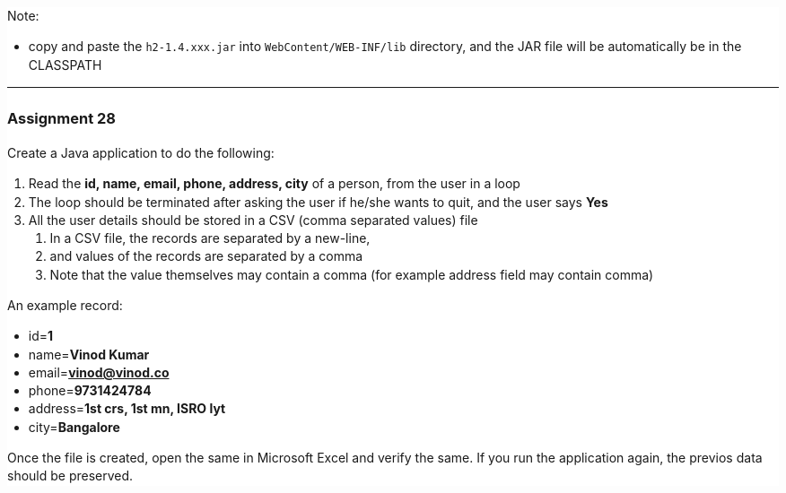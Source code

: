 Note:

* copy and paste the `h2-1.4.xxx.jar` into `WebContent/WEB-INF/lib` directory, and the JAR file will be automatically be in the CLASSPATH


---

### Assignment 28

Create a Java application to do the following:

1. Read the **id, name, email, phone, address, city** of a person, from the user in a loop
2. The loop should be terminated after asking the user if he/she wants to quit, and the user says **Yes**
3. All the user details should be stored in a CSV (comma separated values) file
   1. In a CSV file, the records are separated by a new-line, 
   2. and values of the records are separated by a comma
   3. Note that the value themselves may contain a comma (for example address field may contain comma)

An example record:

* id=**1**
* name=**Vinod Kumar**
* email=**vinod@vinod.co**
* phone=**9731424784**
* address=**1st crs, 1st mn, ISRO lyt**
* city=**Bangalore**


Once the file is created, open the same in Microsoft Excel and verify the same. If you run the application again, the previos data should be preserved.

